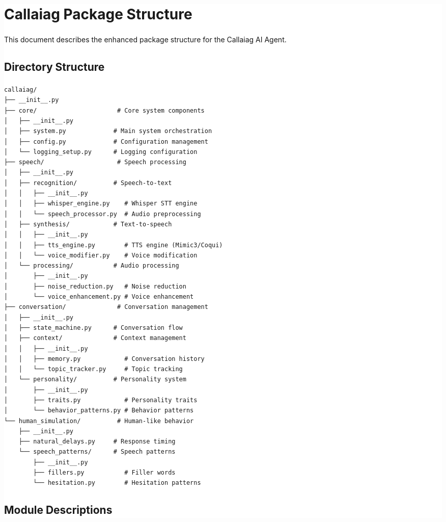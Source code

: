 # Callaiag Package Structure

This document describes the enhanced package structure for the Callaiag AI Agent.

## Directory Structure

```
callaiag/
├── __init__.py
├── core/                      # Core system components
│   ├── __init__.py
│   ├── system.py             # Main system orchestration
│   ├── config.py             # Configuration management
│   └── logging_setup.py      # Logging configuration
├── speech/                    # Speech processing
│   ├── __init__.py
│   ├── recognition/          # Speech-to-text
│   │   ├── __init__.py
│   │   ├── whisper_engine.py    # Whisper STT engine
│   │   └── speech_processor.py  # Audio preprocessing
│   ├── synthesis/            # Text-to-speech
│   │   ├── __init__.py
│   │   ├── tts_engine.py        # TTS engine (Mimic3/Coqui)
│   │   └── voice_modifier.py    # Voice modification
│   └── processing/           # Audio processing
│       ├── __init__.py
│       ├── noise_reduction.py   # Noise reduction
│       └── voice_enhancement.py # Voice enhancement
├── conversation/              # Conversation management
│   ├── __init__.py
│   ├── state_machine.py      # Conversation flow
│   ├── context/              # Context management
│   │   ├── __init__.py
│   │   ├── memory.py            # Conversation history
│   │   └── topic_tracker.py     # Topic tracking
│   └── personality/          # Personality system
│       ├── __init__.py
│       ├── traits.py            # Personality traits
│       └── behavior_patterns.py # Behavior patterns
└── human_simulation/          # Human-like behavior
    ├── __init__.py
    ├── natural_delays.py     # Response timing
    └── speech_patterns/      # Speech patterns
        ├── __init__.py
        ├── fillers.py           # Filler words
        └── hesitation.py        # Hesitation patterns
```

## Module Descriptions
